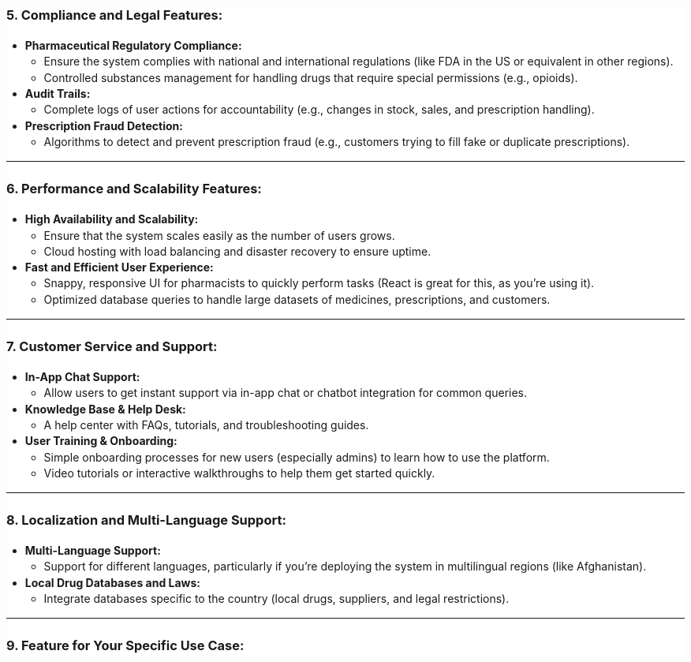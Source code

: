 
### 5. **Compliance and Legal Features:**

- **Pharmaceutical Regulatory Compliance:**
    - Ensure the system complies with national and international regulations (like FDA in the US or equivalent in other regions).
    - Controlled substances management for handling drugs that require special permissions (e.g., opioids).
- **Audit Trails:**
    - Complete logs of user actions for accountability (e.g., changes in stock, sales, and prescription handling).
- **Prescription Fraud Detection:**
    - Algorithms to detect and prevent prescription fraud (e.g., customers trying to fill fake or duplicate prescriptions).

---

### 6. **Performance and Scalability Features:**

- **High Availability and Scalability:**
    - Ensure that the system scales easily as the number of users grows.
    - Cloud hosting with load balancing and disaster recovery to ensure uptime.
- **Fast and Efficient User Experience:**
    - Snappy, responsive UI for pharmacists to quickly perform tasks (React is great for this, as you’re using it).
    - Optimized database queries to handle large datasets of medicines, prescriptions, and customers.

---

### 7. **Customer Service and Support:**

- **In-App Chat Support:**
    - Allow users to get instant support via in-app chat or chatbot integration for common queries.
- **Knowledge Base & Help Desk:**
    - A help center with FAQs, tutorials, and troubleshooting guides.
- **User Training & Onboarding:**
    - Simple onboarding processes for new users (especially admins) to learn how to use the platform.
    - Video tutorials or interactive walkthroughs to help them get started quickly.

---

### 8. **Localization and Multi-Language Support:**

- **Multi-Language Support:**
    - Support for different languages, particularly if you’re deploying the system in multilingual regions (like Afghanistan).
- **Local Drug Databases and Laws:**
    - Integrate databases specific to the country (local drugs, suppliers, and legal restrictions).

---

### 9. **Feature for Your Specific Use Case:**
